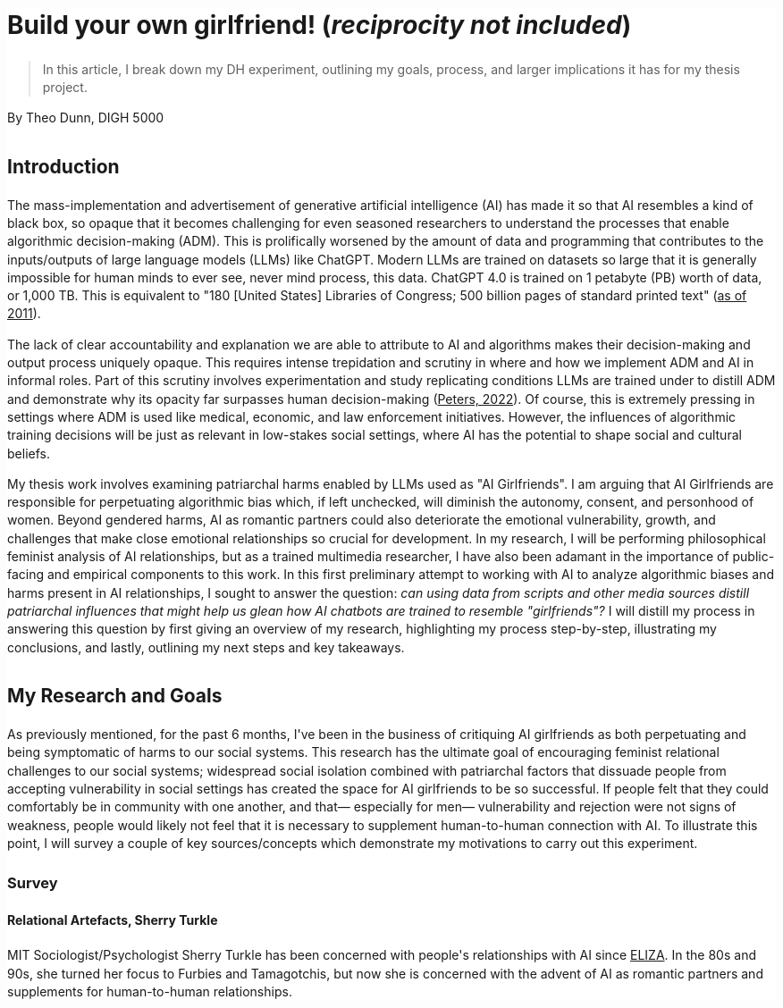 # Build your own girlfriend! (*reciprocity not included*)
> In this article, I break down my DH experiment, outlining my goals, process, and larger implications it has for my thesis project.

By Theo Dunn, DIGH 5000

## Introduction
The mass-implementation and advertisement of generative artificial intelligence (AI) has made it so that AI resembles a kind of black box, so opaque that it becomes challenging for even seasoned researchers to understand the processes that enable algorithmic decision-making (ADM). This is prolifically worsened by the amount of data and programming that contributes to the inputs/outputs of large language models (LLMs) like ChatGPT. Modern LLMs are trained on datasets so large that it is generally impossible for human minds to ever see, never mind process, this data. ChatGPT 4.0 is trained on 1 petabyte (PB) worth of data, or 1,000 TB. This is equivalent to "180 [United States] Libraries of Congress; 500 billion pages of standard printed text" ([as of 2011](https://intellobics.com/2011/02/14/understanding-information-measures/)). 

The lack of clear accountability and explanation we are able to attribute to AI and algorithms makes their decision-making and output process uniquely opaque. This requires intense trepidation and scrutiny in where and how we implement ADM and AI in informal roles. Part of this scrutiny involves experimentation and study replicating conditions LLMs are trained under to distill ADM and demonstrate why its opacity far surpasses human decision-making ([Peters, 2022](https://link.springer.com/article/10.1007/s43681-022-00217-w)). Of course, this is extremely pressing in settings where ADM is used like medical, economic, and law enforcement initiatives. However, the influences of algorithmic training decisions will be just as relevant in low-stakes social settings, where AI has the potential to shape social and cultural beliefs.

My thesis work involves examining patriarchal harms enabled by LLMs used as "AI Girlfriends". I am arguing that AI Girlfriends are responsible for perpetuating algorithmic bias which, if left unchecked, will diminish the autonomy, consent, and personhood of women. Beyond gendered harms, AI as romantic partners could also deteriorate the emotional vulnerability, growth, and challenges that make close emotional relationships so crucial for development. In my research, I will be performing philosophical feminist analysis of AI relationships, but as a trained multimedia researcher, I have also been adamant in the importance of public-facing and empirical components to this work. In this first preliminary attempt to working with AI to analyze algorithmic biases and harms present in AI relationships, I sought to answer the question: *can using data from scripts and other media sources distill patriarchal influences that might help us glean how AI chatbots are trained to resemble "girlfriends"?*  I will distill my process in answering this question by first giving an overview of my research, highlighting my process step-by-step, illustrating my conclusions, and lastly, outlining my next steps and key takeaways. 

## My Research and Goals
As previously mentioned, for the past 6 months, I've been in the business of critiquing AI girlfriends as both perpetuating and being symptomatic of harms to our social systems. This research has the ultimate goal of encouraging feminist relational challenges to our social systems; widespread social isolation combined with patriarchal factors that dissuade people from accepting vulnerability in social settings has created the space for AI girlfriends to be so successful. If people felt that they could comfortably be in community with one another, and that— especially for men— vulnerability and rejection were not signs of weakness, people would likely not feel that it is necessary to supplement human-to-human connection with AI. To illustrate this point, I will survey a couple of key sources/concepts which demonstrate my motivations to carry out this experiment. 
### Survey
#### Relational Artefacts, Sherry Turkle
MIT Sociologist/Psychologist Sherry Turkle has been concerned with people's relationships with AI since [ELIZA](https://eliza.dotink.co/). In the 80s and 90s, she turned her focus to Furbies and Tamagotchis, but now she is concerned with the advent of AI as romantic partners and supplements for human-to-human relationships. 
